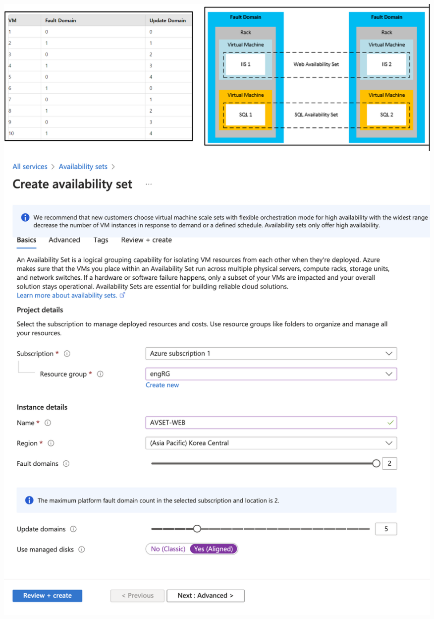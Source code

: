 ![](1.Intro%20to%20Microsoft%20Azure/3A196768-ABB4-42F6-BE23-B26DD7494879%203.png)

![](1.Intro%20to%20Microsoft%20Azure/9682A6A1-347D-42D6-9373-FB3418AC7C58%203.png)